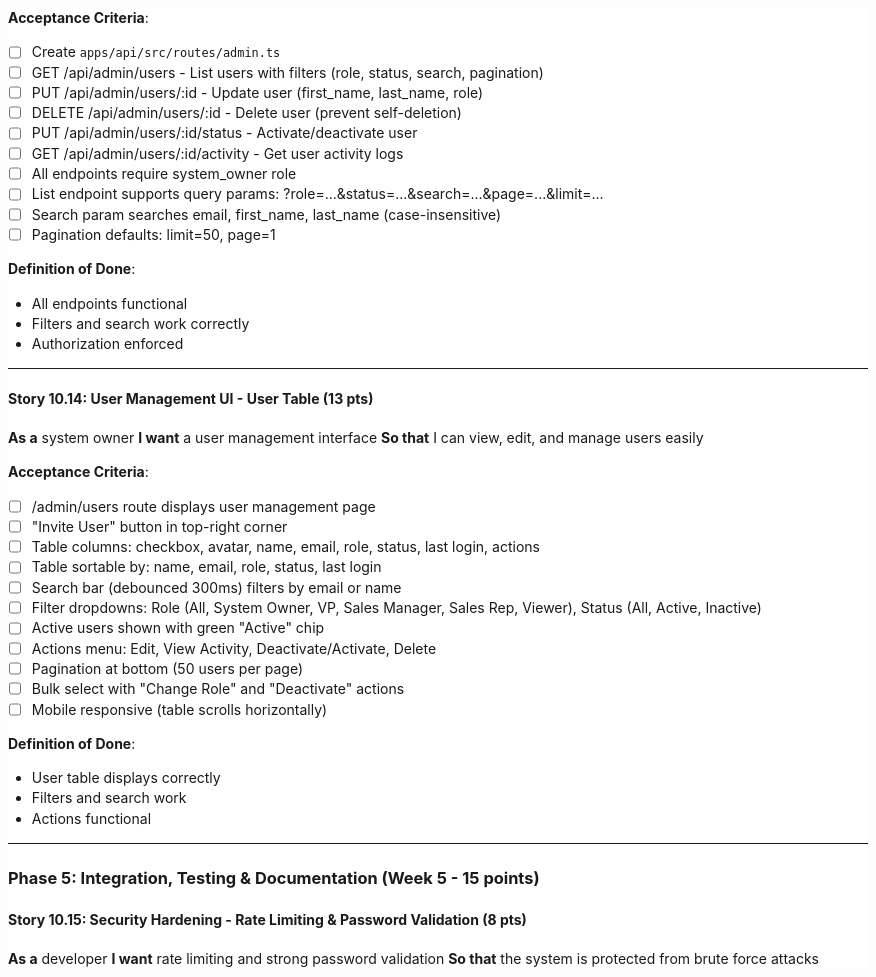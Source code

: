 **Acceptance Criteria**:
- [ ] Create `apps/api/src/routes/admin.ts`
- [ ] GET /api/admin/users - List users with filters (role, status, search, pagination)
- [ ] PUT /api/admin/users/:id - Update user (first_name, last_name, role)
- [ ] DELETE /api/admin/users/:id - Delete user (prevent self-deletion)
- [ ] PUT /api/admin/users/:id/status - Activate/deactivate user
- [ ] GET /api/admin/users/:id/activity - Get user activity logs
- [ ] All endpoints require system_owner role
- [ ] List endpoint supports query params: ?role=...&status=...&search=...&page=...&limit=...
- [ ] Search param searches email, first_name, last_name (case-insensitive)
- [ ] Pagination defaults: limit=50, page=1

**Definition of Done**:
- All endpoints functional
- Filters and search work correctly
- Authorization enforced

---

#### Story 10.14: User Management UI - User Table (13 pts)
**As a** system owner
**I want** a user management interface
**So that** I can view, edit, and manage users easily

**Acceptance Criteria**:
- [ ] /admin/users route displays user management page
- [ ] "Invite User" button in top-right corner
- [ ] Table columns: checkbox, avatar, name, email, role, status, last login, actions
- [ ] Table sortable by: name, email, role, status, last login
- [ ] Search bar (debounced 300ms) filters by email or name
- [ ] Filter dropdowns: Role (All, System Owner, VP, Sales Manager, Sales Rep, Viewer), Status (All, Active, Inactive)
- [ ] Active users shown with green "Active" chip
- [ ] Actions menu: Edit, View Activity, Deactivate/Activate, Delete
- [ ] Pagination at bottom (50 users per page)
- [ ] Bulk select with "Change Role" and "Deactivate" actions
- [ ] Mobile responsive (table scrolls horizontally)

**Definition of Done**:
- User table displays correctly
- Filters and search work
- Actions functional

---

### Phase 5: Integration, Testing & Documentation (Week 5 - 15 points)

#### Story 10.15: Security Hardening - Rate Limiting & Password Validation (8 pts)
**As a** developer
**I want** rate limiting and strong password validation
**So that** the system is protected from brute force attacks
